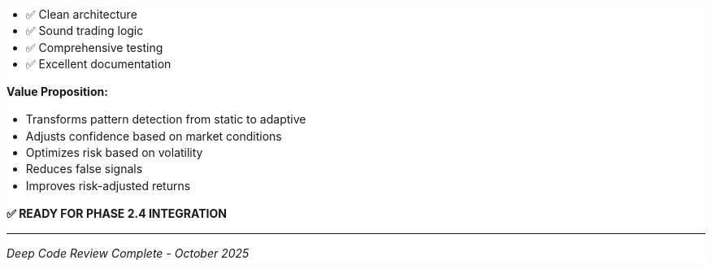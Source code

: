 - ✅ Clean architecture
- ✅ Sound trading logic
- ✅ Comprehensive testing
- ✅ Excellent documentation

**Value Proposition:**

- Transforms pattern detection from static to adaptive
- Adjusts confidence based on market conditions
- Optimizes risk based on volatility
- Reduces false signals
- Improves risk-adjusted returns

**✅ READY FOR PHASE 2.4 INTEGRATION**

---

*Deep Code Review Complete - October 2025*
